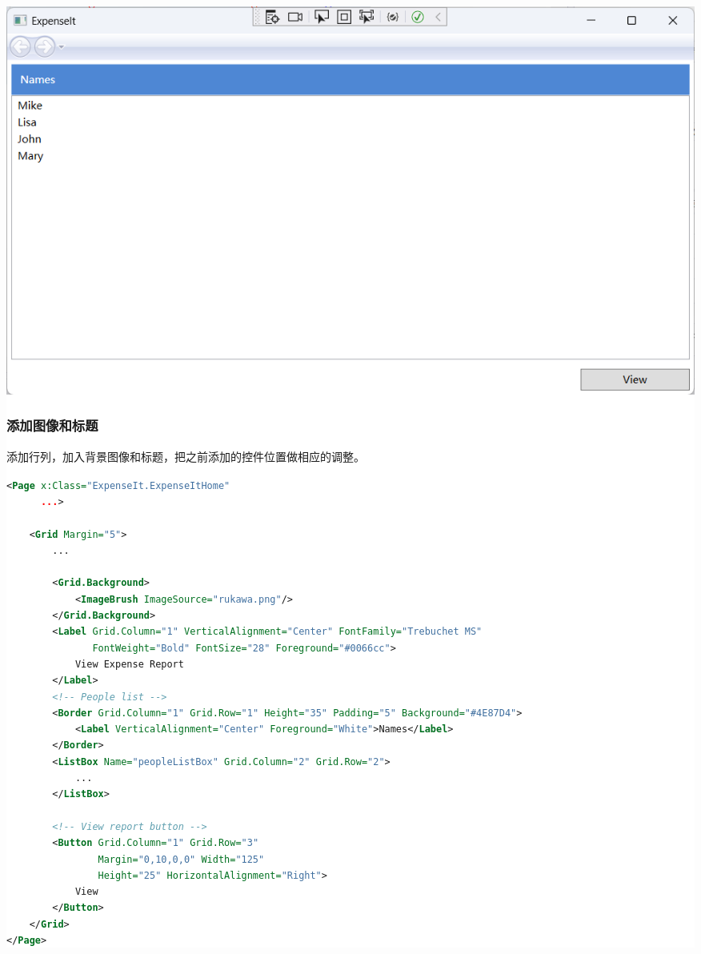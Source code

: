 ![](imgs/软件开发学习笔记.md/2022-08-23-20-21-57.png)

### 添加图像和标题

添加行列，加入背景图像和标题，把之前添加的控件位置做相应的调整。

```XML
<Page x:Class="ExpenseIt.ExpenseItHome"
      ...>

    <Grid Margin="5">
        ...

        <Grid.Background>
            <ImageBrush ImageSource="rukawa.png"/>
        </Grid.Background>
        <Label Grid.Column="1" VerticalAlignment="Center" FontFamily="Trebuchet MS" 
               FontWeight="Bold" FontSize="28" Foreground="#0066cc">
            View Expense Report
        </Label>
        <!-- People list -->
        <Border Grid.Column="1" Grid.Row="1" Height="35" Padding="5" Background="#4E87D4">
            <Label VerticalAlignment="Center" Foreground="White">Names</Label>
        </Border>
        <ListBox Name="peopleListBox" Grid.Column="2" Grid.Row="2">
            ...
        </ListBox>

        <!-- View report button -->
        <Button Grid.Column="1" Grid.Row="3" 
                Margin="0,10,0,0" Width="125" 
                Height="25" HorizontalAlignment="Right">
            View
        </Button>
    </Grid>
</Page>

```
